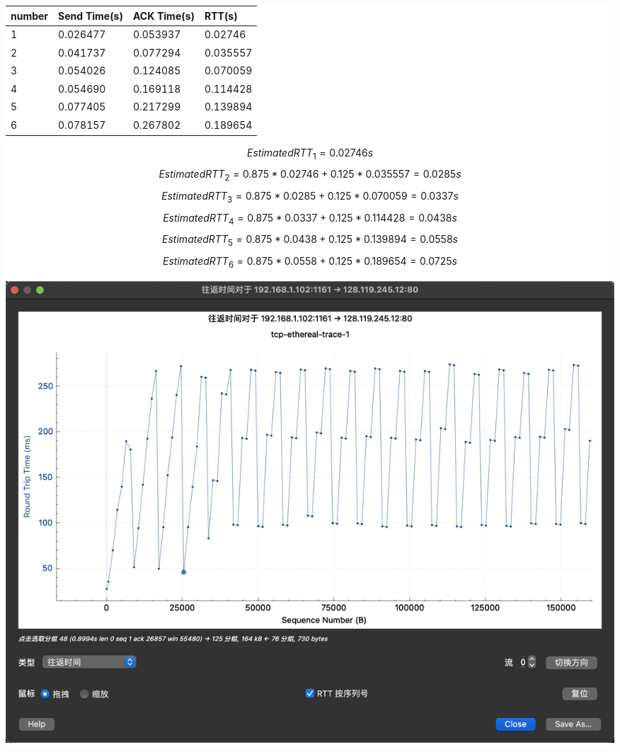 | number | Send Time(s) | ACK Time(s) | RTT(s)   |
| :----- | :----------- | :---------- | :------- |
| 1      | 0.026477     | 0.053937    | 0.02746  |
| 2      | 0.041737     | 0.077294    | 0.035557 |
| 3      | 0.054026     | 0.124085    | 0.070059 |
| 4      | 0.054690     | 0.169118    | 0.114428 |
| 5      | 0.077405     | 0.217299    | 0.139894 |
| 6      | 0.078157     | 0.267802    | 0.189654 |


$$EstimatedRTT_1=0.02746s$$
$$EstimatedRTT_2=0.875*0.02746+0.125*0.035557=0.0285 s$$
$$EstimatedRTT_3=0.875*0.0285+0.125*0.070059=0.0337s$$
$$EstimatedRTT_4=0.875*0.0337+0.125*0.114428=0.0438s$$
$$EstimatedRTT_5=0.875*0.0438+0.125*0.139894=0.0558s$$
$$EstimatedRTT_6=0.875*0.0558+0.125*0.189654=0.0725s$$

![q7.1](./assign/q7.1.png)
